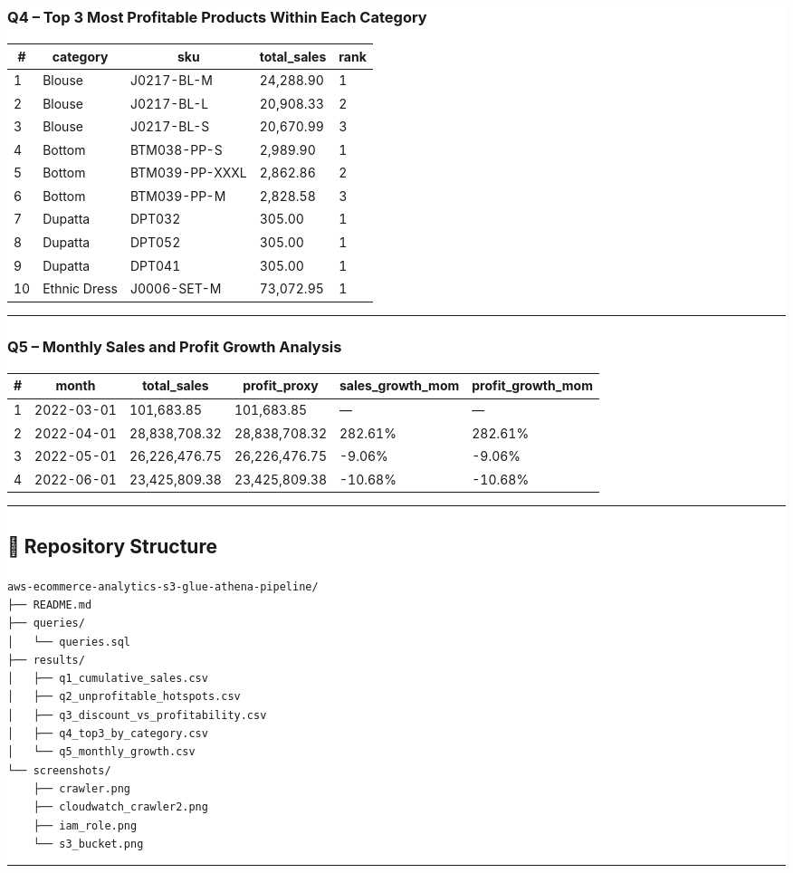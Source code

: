 ### **Q4 – Top 3 Most Profitable Products Within Each Category**
| # | category | sku | total_sales | rank |
|--|-----------|-----|--------------|------|
| 1 | Blouse | J0217-BL-M | 24,288.90 | 1 |
| 2 | Blouse | J0217-BL-L | 20,908.33 | 2 |
| 3 | Blouse | J0217-BL-S | 20,670.99 | 3 |
| 4 | Bottom | BTM038-PP-S | 2,989.90 | 1 |
| 5 | Bottom | BTM039-PP-XXXL | 2,862.86 | 2 |
| 6 | Bottom | BTM039-PP-M | 2,828.58 | 3 |
| 7 | Dupatta | DPT032 | 305.00 | 1 |
| 8 | Dupatta | DPT052 | 305.00 | 1 |
| 9 | Dupatta | DPT041 | 305.00 | 1 |
| 10 | Ethnic Dress | J0006-SET-M | 73,072.95 | 1 |

---

### **Q5 – Monthly Sales and Profit Growth Analysis**
| # | month | total_sales | profit_proxy | sales_growth_mom | profit_growth_mom |
|--|--------|--------------|---------------|------------------|-------------------|
| 1 | 2022-03-01 | 101,683.85 | 101,683.85 | — | — |
| 2 | 2022-04-01 | 28,838,708.32 | 28,838,708.32 | 282.61% | 282.61% |
| 3 | 2022-05-01 | 26,226,476.75 | 26,226,476.75 | -9.06% | -9.06% |
| 4 | 2022-06-01 | 23,425,809.38 | 23,425,809.38 | -10.68% | -10.68% |

---

## 📁 Repository Structure

```
aws-ecommerce-analytics-s3-glue-athena-pipeline/
├── README.md
├── queries/
│   └── queries.sql
├── results/
│   ├── q1_cumulative_sales.csv
│   ├── q2_unprofitable_hotspots.csv
│   ├── q3_discount_vs_profitability.csv
│   ├── q4_top3_by_category.csv
│   └── q5_monthly_growth.csv
└── screenshots/
    ├── crawler.png
    ├── cloudwatch_crawler2.png
    ├── iam_role.png
    └── s3_bucket.png
```

---